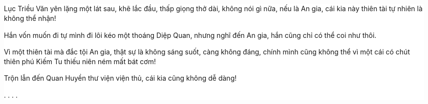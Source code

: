 Lục Triều Văn yên lặng một lát sau, khẽ lắc đầu, thấp giọng thở dài, không nói gì nữa, nếu là An gia, cái kia này thiên tài tự nhiên là không thể nhận!

Hắn vốn muốn đi tự mình đi lôi kéo một thoáng Diệp Quan, nhưng nghĩ đến An gia, hắn cũng chỉ có thể coi như thôi.

Vì một thiên tài mà đắc tội An gia, thật sự là không sáng suốt, càng không đáng, chính mình cũng không thể vì một cái có chút thiên phú Kiếm Tu thiếu niên ném mất bát cơm!

Trộn lẫn đến Quan Huyền thư viện viện thủ, cái kia cũng không dễ dàng!

. . . .




